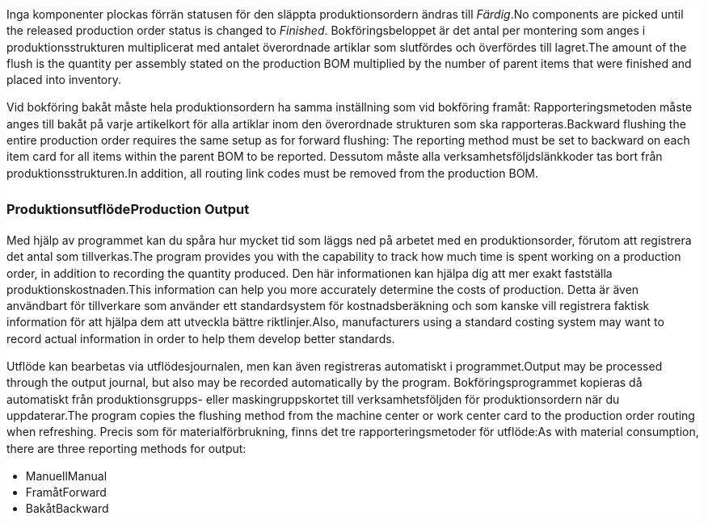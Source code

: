 <span data-ttu-id="6f0c4-249">Inga komponenter plockas förrän statusen för den släppta produktionsordern ändras till *Färdig*.</span><span class="sxs-lookup"><span data-stu-id="6f0c4-249">No components are picked until the released production order status is changed to *Finished*.</span></span> <span data-ttu-id="6f0c4-250">Bokföringsbeloppet är det antal per montering som anges i produktionsstrukturen multiplicerat med antalet överordnade artiklar som slutfördes och överfördes till lagret.</span><span class="sxs-lookup"><span data-stu-id="6f0c4-250">The amount of the flush is the quantity per assembly stated on the production BOM multiplied by the number of parent items that were finished and placed into inventory.</span></span>  

<span data-ttu-id="6f0c4-251">Vid bokföring bakåt måste hela produktionsordern ha samma inställning som vid bokföring framåt: Rapporteringsmetoden måste anges till bakåt på varje artikelkort för alla artiklar inom den överordnade strukturen som ska rapporteras.</span><span class="sxs-lookup"><span data-stu-id="6f0c4-251">Backward flushing the entire production order requires the same setup as for forward flushing: The reporting method must be set to backward on each item card for all items within the parent BOM to be reported.</span></span> <span data-ttu-id="6f0c4-252">Dessutom måste alla verksamhetsföljdslänkkoder tas bort från produktionsstrukturen.</span><span class="sxs-lookup"><span data-stu-id="6f0c4-252">In addition, all routing link codes must be removed from the production BOM.</span></span>  

### <a name="production-output"></a><span data-ttu-id="6f0c4-253">Produktionsutflöde</span><span class="sxs-lookup"><span data-stu-id="6f0c4-253">Production Output</span></span>  
<span data-ttu-id="6f0c4-254">Med hjälp av programmet kan du spåra hur mycket tid som läggs ned på arbetet med en produktionsorder, förutom att registrera det antal som tillverkas.</span><span class="sxs-lookup"><span data-stu-id="6f0c4-254">The program provides you with the capability to track how much time is spent working on a production order, in addition to recording the quantity produced.</span></span> <span data-ttu-id="6f0c4-255">Den här informationen kan hjälpa dig att mer exakt fastställa produktionskostnaden.</span><span class="sxs-lookup"><span data-stu-id="6f0c4-255">This information can help you more accurately determine the costs of production.</span></span> <span data-ttu-id="6f0c4-256">Detta är även användbart för tillverkare som använder ett standardsystem för kostnadsberäkning och som kanske vill registrera faktisk information för att hjälpa dem att utveckla bättre riktlinjer.</span><span class="sxs-lookup"><span data-stu-id="6f0c4-256">Also, manufacturers using a standard costing system may want to record actual information in order to help them develop better standards.</span></span>  

<span data-ttu-id="6f0c4-257">Utflöde kan bearbetas via utflödesjournalen, men kan även registreras automatiskt i programmet.</span><span class="sxs-lookup"><span data-stu-id="6f0c4-257">Output may be processed through the output journal, but also may be recorded automatically by the program.</span></span> <span data-ttu-id="6f0c4-258">Bokföringsprogrammet kopieras då automatiskt från produktionsgrupps- eller maskingruppskortet till verksamhetsföljden för produktionsordern när du uppdaterar.</span><span class="sxs-lookup"><span data-stu-id="6f0c4-258">The program copies the flushing method from the machine center or work center card to the production order routing when refreshing.</span></span> <span data-ttu-id="6f0c4-259">Precis som för materialförbrukning, finns det tre rapporteringsmetoder för utflöde:</span><span class="sxs-lookup"><span data-stu-id="6f0c4-259">As with material consumption, there are three reporting methods for output:</span></span>  

- <span data-ttu-id="6f0c4-260">Manuell</span><span class="sxs-lookup"><span data-stu-id="6f0c4-260">Manual</span></span>  
- <span data-ttu-id="6f0c4-261">Framåt</span><span class="sxs-lookup"><span data-stu-id="6f0c4-261">Forward</span></span>  
- <span data-ttu-id="6f0c4-262">Bakåt</span><span class="sxs-lookup"><span data-stu-id="6f0c4-262">Backward</span></span>  
